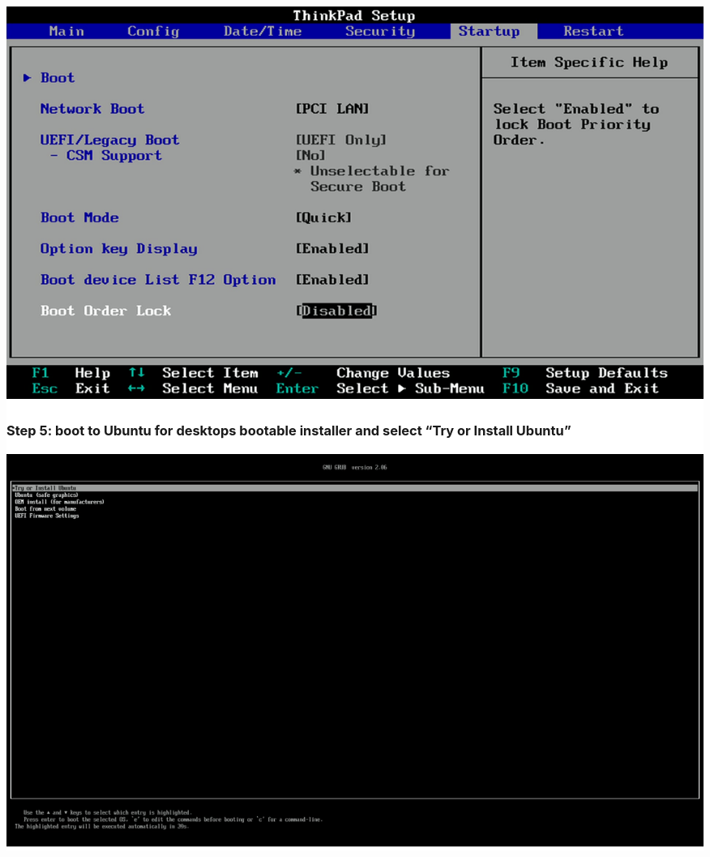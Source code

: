 ![Boot Order Lock](./assets/disable-boot-order-lock.jpg)

### Step 5: boot to Ubuntu for desktops bootable installer and select “Try or Install Ubuntu”

![Try or Install Ubuntu](./assets/try-or-install-ubuntu.jpg)
